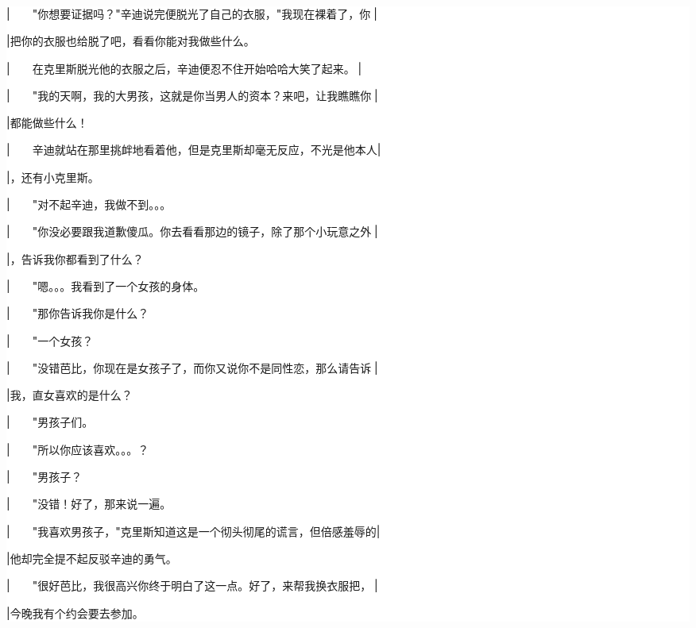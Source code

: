 |　　"你想要证据吗？"辛迪说完便脱光了自己的衣服，"我现在裸着了，你 |

|把你的衣服也给脱了吧，看看你能对我做些什么。

|　　在克里斯脱光他的衣服之后，辛迪便忍不住开始哈哈大笑了起来。    |

|　　"我的天啊，我的大男孩，这就是你当男人的资本？来吧，让我瞧瞧你 |

|都能做些什么！

|　　辛迪就站在那里挑衅地看着他，但是克里斯却毫无反应，不光是他本人|

|，还有小克里斯。

|　　"对不起辛迪，我做不到。。。

|　　"你没必要跟我道歉傻瓜。你去看看那边的镜子，除了那个小玩意之外 |

|，告诉我你都看到了什么？

|　　"嗯。。。我看到了一个女孩的身体。

|　　"那你告诉我你是什么？

|　　"一个女孩？

|　　"没错芭比，你现在是女孩子了，而你又说你不是同性恋，那么请告诉 |

|我，直女喜欢的是什么？

|　　"男孩子们。

|　　"所以你应该喜欢。。。？

|　　"男孩子？

|　　"没错！好了，那来说一遍。

|　　"我喜欢男孩子，"克里斯知道这是一个彻头彻尾的谎言，但倍感羞辱的|

|他却完全提不起反驳辛迪的勇气。

|　　"很好芭比，我很高兴你终于明白了这一点。好了，来帮我换衣服把， |

|今晚我有个约会要去参加。
